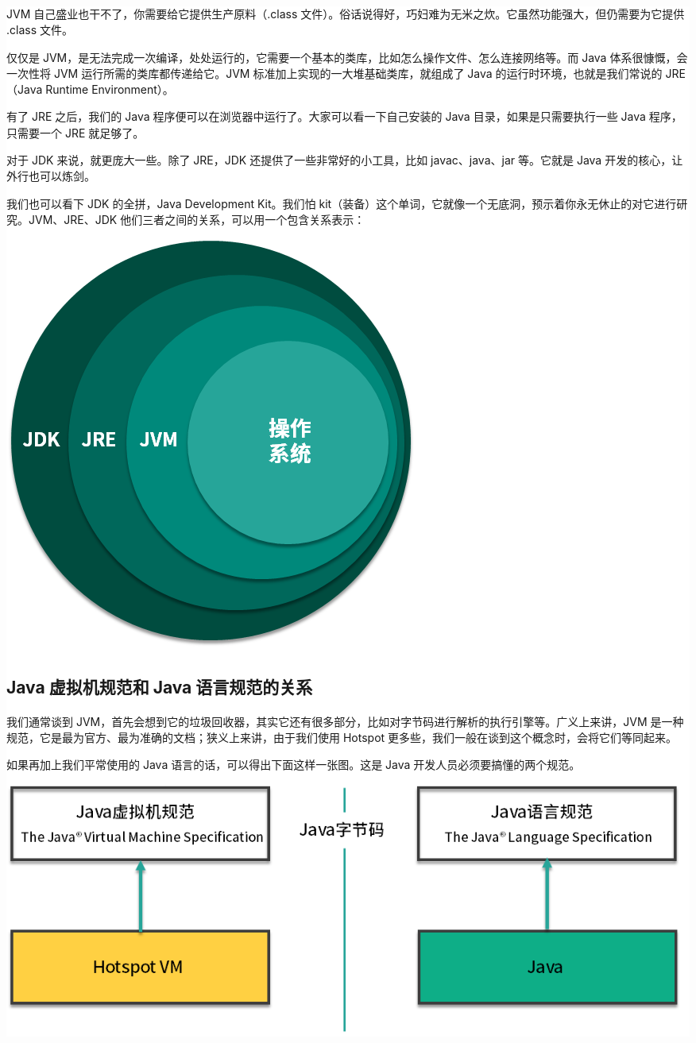 JVM 自己盛业也干不了，你需要给它提供生产原料（.class 文件）。俗话说得好，巧妇难为无米之炊。它虽然功能强大，但仍需要为它提供 .class 文件。

仅仅是 JVM，是无法完成一次编译，处处运行的，它需要一个基本的类库，比如怎么操作文件、怎么连接网络等。而 Java 体系很慷慨，会一次性将 JVM 运行所需的类库都传递给它。JVM 标准加上实现的一大堆基础类库，就组成了 Java 的运行时环境，也就是我们常说的 JRE（Java Runtime Environment）。

有了 JRE 之后，我们的 Java 程序便可以在浏览器中运行了。大家可以看一下自己安装的 Java 目录，如果是只需要执行一些 Java 程序，只需要一个 JRE 就足够了。

对于 JDK 来说，就更庞大一些。除了 JRE，JDK 还提供了一些非常好的小工具，比如 javac、java、jar 等。它就是 Java 开发的核心，让外行也可以炼剑。

我们也可以看下 JDK 的全拼，Java Development Kit。我们怕 kit（装备）这个单词，它就像一个无底洞，预示着你永无休止的对它进行研究。JVM、JRE、JDK 他们三者之间的关系，可以用一个包含关系表示：

![img](img/JVM介绍-6.png)

## Java 虚拟机规范和 Java 语言规范的关系

我们通常谈到 JVM，首先会想到它的垃圾回收器，其实它还有很多部分，比如对字节码进行解析的执行引擎等。广义上来讲，JVM 是一种规范，它是最为官方、最为准确的文档；狭义上来讲，由于我们使用 Hotspot 更多些，我们一般在谈到这个概念时，会将它们等同起来。

如果再加上我们平常使用的 Java 语言的话，可以得出下面这样一张图。这是 Java 开发人员必须要搞懂的两个规范。

![img](img/JVM介绍-7.png)

